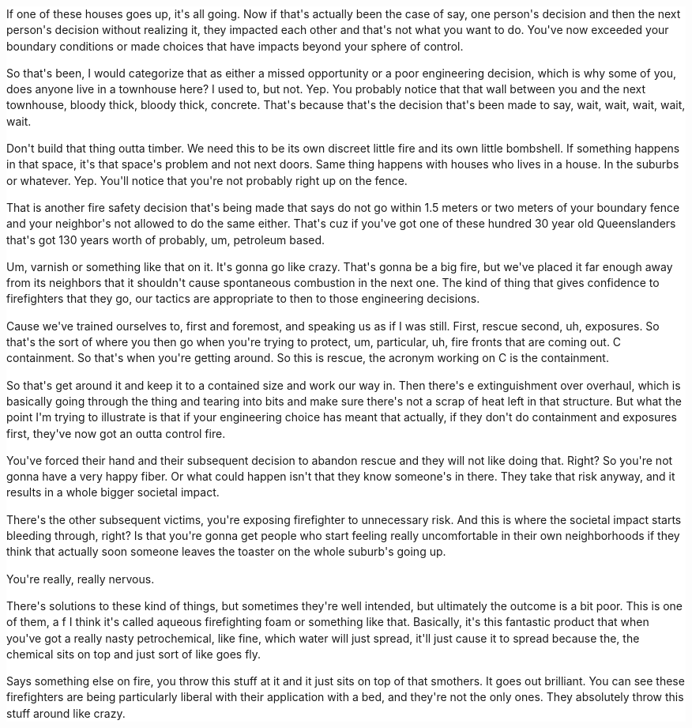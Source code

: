 If one of these houses goes up, it's all going. Now if that's actually been the case of say, one person's decision and then the next person's decision without realizing it, they impacted each other and that's not what you want to do. You've now exceeded your boundary conditions or made choices that have impacts beyond your sphere of control.

So that's been, I would categorize that as either a missed opportunity or a poor engineering decision, which is why some of you, does anyone live in a townhouse here? I used to, but not. Yep. You probably notice that that wall between you and the next townhouse, bloody thick, bloody thick, concrete. That's because that's the decision that's been made to say, wait, wait, wait, wait, wait.

Don't build that thing outta timber. We need this to be its own discreet little fire and its own little bombshell. If something happens in that space, it's that space's problem and not next doors. Same thing happens with houses who lives in a house. In the suburbs or whatever. Yep. You'll notice that you're not probably right up on the fence.

That is another fire safety decision that's being made that says do not go within 1.5 meters or two meters of your boundary fence and your neighbor's not allowed to do the same either. That's cuz if you've got one of these hundred 30 year old Queenslanders that's got 130 years worth of probably, um, petroleum based.

Um, varnish or something like that on it. It's gonna go like crazy. That's gonna be a big fire, but we've placed it far enough away from its neighbors that it shouldn't cause spontaneous combustion in the next one. The kind of thing that gives confidence to firefighters that they go, our tactics are appropriate to then to those engineering decisions.

Cause we've trained ourselves to, first and foremost, and speaking us as if I was still. First, rescue second, uh, exposures. So that's the sort of where you then go when you're trying to protect, um, particular, uh, fire fronts that are coming out. C containment. So that's when you're getting around. So this is rescue, the acronym working on C is the containment.

So that's get around it and keep it to a contained size and work our way in. Then there's e extinguishment over overhaul, which is basically going through the thing and tearing into bits and make sure there's not a scrap of heat left in that structure. But what the point I'm trying to illustrate is that if your engineering choice has meant that actually, if they don't do containment and exposures first, they've now got an outta control fire.

You've forced their hand and their subsequent decision to abandon rescue and they will not like doing that. Right? So you're not gonna have a very happy fiber. Or what could happen isn't that they know someone's in there. They take that risk anyway, and it results in a whole bigger societal impact.

There's the other subsequent victims, you're exposing firefighter to unnecessary risk. And this is where the societal impact starts bleeding through, right? Is that you're gonna get people who start feeling really uncomfortable in their own neighborhoods if they think that actually soon someone leaves the toaster on the whole suburb's going up.

You're really, really nervous.

There's solutions to these kind of things, but sometimes they're well intended, but ultimately the outcome is a bit poor. This is one of them, a f I think it's called aqueous firefighting foam or something like that. Basically, it's this fantastic product that when you've got a really nasty petrochemical, like fine, which water will just spread, it'll just cause it to spread because the, the chemical sits on top and just sort of like goes fly.

Says something else on fire, you throw this stuff at it and it just sits on top of that smothers. It goes out brilliant. You can see these firefighters are being particularly liberal with their application with a bed, and they're not the only ones. They absolutely throw this stuff around like crazy.
